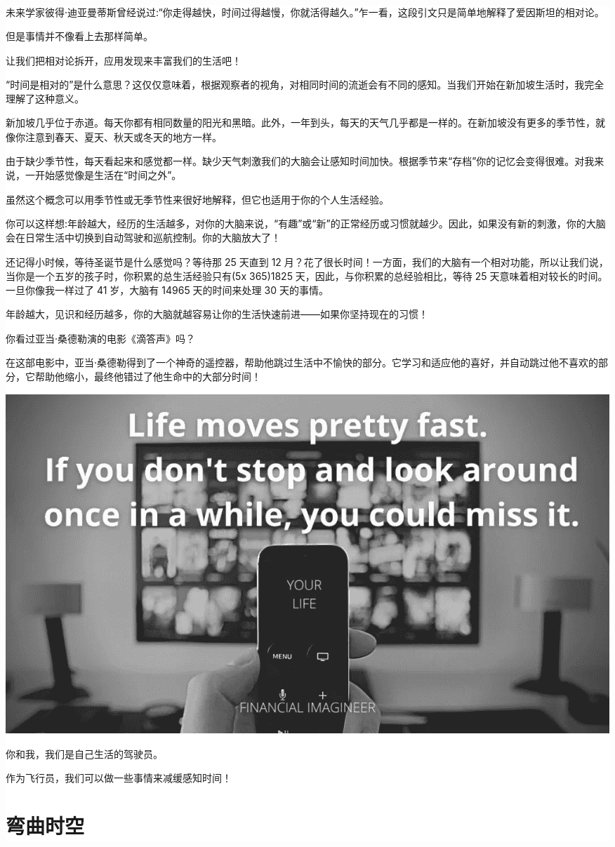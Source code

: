 未来学家彼得·迪亚曼蒂斯曾经说过:“你走得越快，时间过得越慢，你就活得越久。”乍一看，这段引文只是简单地解释了爱因斯坦的相对论。

但是事情并不像看上去那样简单。

让我们把相对论拆开，应用发现来丰富我们的生活吧！

“时间是相对的”是什么意思？这仅仅意味着，根据观察者的视角，对相同时间的流逝会有不同的感知。当我们开始在新加坡生活时，我完全理解了这种意义。

新加坡几乎位于赤道。每天你都有相同数量的阳光和黑暗。此外，一年到头，每天的天气几乎都是一样的。在新加坡没有更多的季节性，就像你注意到春天、夏天、秋天或冬天的地方一样。

由于缺少季节性，每天看起来和感觉都一样。缺少天气刺激我们的大脑会让感知时间加快。根据季节来“存档”你的记忆会变得很难。对我来说，一开始感觉像是生活在“时间之外”。

虽然这个概念可以用季节性或无季节性来很好地解释，但它也适用于你的个人生活经验。

你可以这样想:年龄越大，经历的生活越多，对你的大脑来说，“有趣”或“新”的正常经历或习惯就越少。因此，如果没有新的刺激，你的大脑会在日常生活中切换到自动驾驶和巡航控制。你的大脑放大了！

还记得小时候，等待圣诞节是什么感觉吗？等待那 25 天直到 12 月？花了很长时间！一方面，我们的大脑有一个相对功能，所以让我们说，当你是一个五岁的孩子时，你积累的总生活经验只有(5x 365)1825 天，因此，与你积累的总经验相比，等待 25 天意味着相对较长的时间。一旦你像我一样过了 41 岁，大脑有 14965 天的时间来处理 30 天的事情。

年龄越大，见识和经历越多，你的大脑就越容易让你的生活快速前进——如果你坚持现在的习惯！

你看过亚当·桑德勒演的电影《滴答声》吗？

在这部电影中，亚当·桑德勒得到了一个神奇的遥控器，帮助他跳过生活中不愉快的部分。它学习和适应他的喜好，并自动跳过他不喜欢的部分，它帮助他缩小，最终他错过了他生命中的大部分时间！

![](img/70fad2824eb88a44c478e66123152a6f.png)

你和我，我们是自己生活的驾驶员。

作为飞行员，我们可以做一些事情来减缓感知时间！

# 弯曲时空
